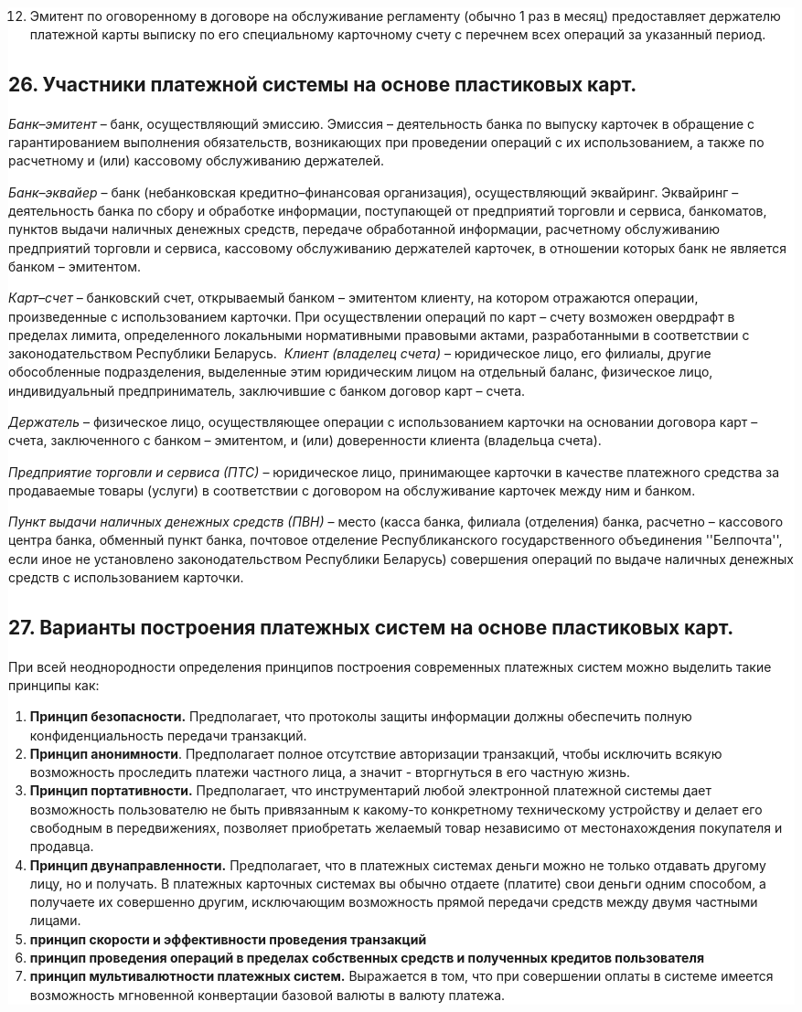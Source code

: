 12. Эмитент по оговоренному в договоре на обслуживание регламенту (обычно 1 раз в месяц) предоставляет держателю платежной карты выписку по его специальному карточному счету с перечнем всех операций за указанный период.

## 26. Участники платежной системы на основе пластиковых карт. 
*Банк–эмитент* – банк, осуществляющий эмиссию. 
Эмиссия – деятельность банка по выпуску карточек в обращение с гарантированием выполнения обязательств, возникающих при проведении операций с их использованием, а также по расчетному и (или) кассовому обслуживанию держателей.

*Банк–эквайер* – банк (небанковская кредитно–финансовая организация), осуществляющий эквайринг. 
Эквайринг – деятельность банка по сбору и обработке информации, поступающей от предприятий торговли и сервиса, банкоматов, пунктов выдачи наличных денежных средств, передаче обработанной информации, расчетному обслуживанию предприятий торговли и сервиса, кассовому обслуживанию держателей карточек, в отношении которых банк не является банком – эмитентом.

*Карт–счет* – банковский счет, открываемый банком – эмитентом клиенту, на котором отражаются операции, произведенные с использованием карточки. При осуществлении операций по карт – счету возможен овердрафт в пределах лимита, определенного локальными нормативными правовыми актами, разработанными в соответствии с законодательством Республики Беларусь. 
*Клиент (владелец счета)* – юридическое лицо, его филиалы, другие обособленные подразделения, выделенные этим юридическим лицом на отдельный баланс, физическое лицо, индивидуальный предприниматель, заключившие с банком договор карт – счета.

*Держатель* – физическое лицо, осуществляющее операции с использованием карточки на основании договора карт – счета, заключенного с банком – эмитентом, и (или) доверенности клиента (владельца счета).

*Предприятие торговли и сервиса (ПТС)* – юридическое лицо, принимающее карточки в качестве платежного средства за продаваемые товары (услуги) в соответствии с договором на обслуживание карточек между ним и банком.

*Пункт выдачи наличных денежных средств (ПВН)* – место (касса банка, филиала (отделения) банка, расчетно – кассового центра банка, обменный пункт банка, почтовое отделение Республиканского государственного объединения ''Белпочта'', если иное не установлено законодательством Республики Беларусь) совершения операций по выдаче наличных денежных средств с использованием карточки.

## 27. Варианты построения платежных систем на основе пластиковых карт. 
При всей неоднородности определения принципов построения современных платежных систем можно выделить такие принципы как: 
1. **Принцип безопасности.** Предполагает, что протоколы защиты информации должны обеспечить полную конфиденциальность передачи транзакций. 
2. **Принцип анонимности**. Предполагает полное отсутствие авторизации транзакций, чтобы исключить всякую возможность проследить платежи частного лица, а значит - вторгнуться в его частную жизнь. 
3. **Принцип портативности.** Предполагает, что инструментарий любой электронной платежной системы дает возможность пользователю не быть привязанным к какому-то конкретному техническому устройству и делает его свободным в передвижениях, позволяет приобретать желаемый товар независимо от местонахождения покупателя и продавца. 
4. **Принцип двунаправленности.** Предполагает, что в платежных системах деньги можно не только отдавать другому лицу, но и получать. В платежных карточных системах вы обычно отдаете (платите) свои деньги одним способом, а получаете их совершенно другим, исключающим возможность прямой передачи средств между двумя частными лицами. 
5. **принцип скорости и эффективности проведения транзакций** 
6. **принцип проведения операций в пределах собственных средств и полученных кредитов пользователя** 
7. **принцип мультивалютности платежных систем.** Выражается в том, что при совершении оплаты в системе имеется возможность мгновенной конвертации базовой валюты в валюту платежа. 
